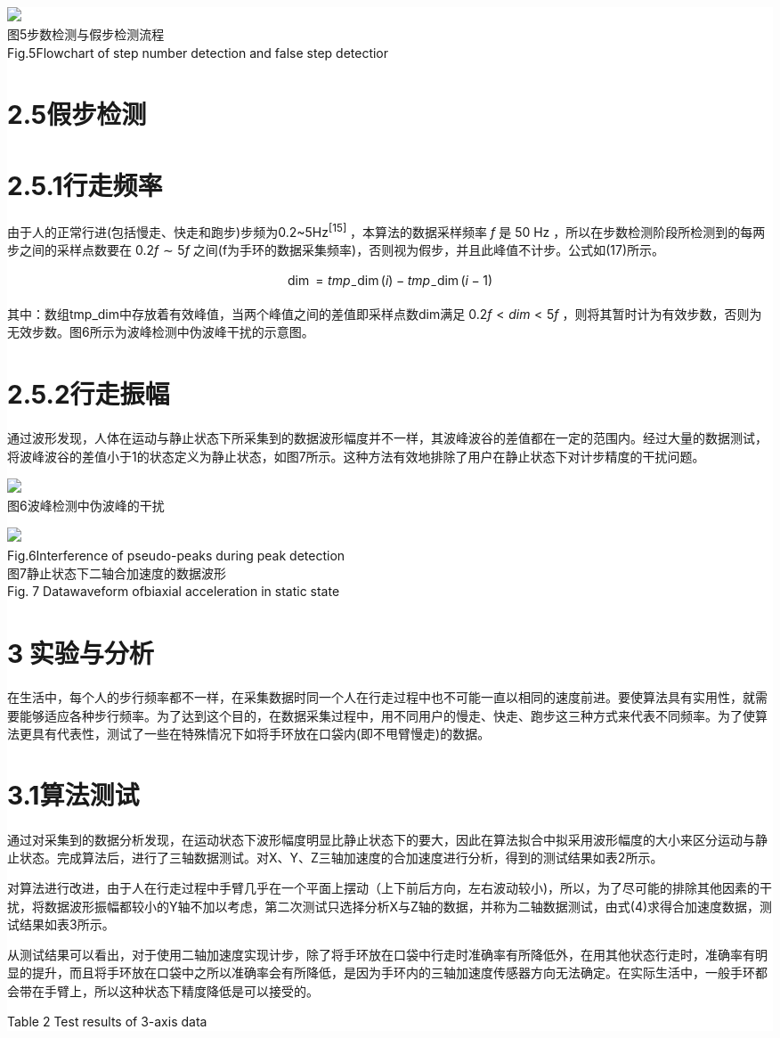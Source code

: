 ![](images/aba9fcdd8a4bd93b3f73754bea38a04f2ec8a14fabf78259ceaa9bf86f97a6e7.jpg)  
图5步数检测与假步检测流程  
Fig.5Flowchart of step number detection and false step detectior

# 2.5假步检测

# 2.5.1行走频率

由于人的正常行进(包括慢走、快走和跑步)步频为0.2\~5$\mathrm { H z } ^ { [ 1 5 ] }$ ，本算法的数据采样频率 $f$ 是 $5 0 ~ \mathrm { H z }$ ，所以在步数检测阶段所检测到的每两步之间的采样点数要在 $0 . 2 f { \sim } 5 f$ 之间(f为手环的数据采集频率)，否则视为假步，并且此峰值不计步。公式如(17)所示。

$$
\dim = t m p _ { - } \dim ( i ) - t m p _ { - } \dim ( i - 1 )
$$

其中：数组tmp_dim中存放着有效峰值，当两个峰值之间的差值即采样点数dim满足 $0 . 2 f { < } d i m { < } 5 f$ ，则将其暂时计为有效步数，否则为无效步数。图6所示为波峰检测中伪波峰干扰的示意图。

# 2.5.2行走振幅

通过波形发现，人体在运动与静止状态下所采集到的数据波形幅度并不一样，其波峰波谷的差值都在一定的范围内。经过大量的数据测试，将波峰波谷的差值小于1的状态定义为静止状态，如图7所示。这种方法有效地排除了用户在静止状态下对计步精度的干扰问题。

![](images/7315b94839be0c671dc0dedfa81ddeff48e2551a0b0abf5084f5914a7fd61719.jpg)  
图6波峰检测中伪波峰的干扰

![](images/005b4a549b4bc1c178f1a2c72b50e0d1c2b0cf3345d7c047a00acb6e5797c836.jpg)  
Fig.6Interference of pseudo-peaks during peak detection   
图7静止状态下二轴合加速度的数据波形  
Fig. 7 Datawaveform ofbiaxial acceleration in static state

# 3 实验与分析

在生活中，每个人的步行频率都不一样，在采集数据时同一个人在行走过程中也不可能一直以相同的速度前进。要使算法具有实用性，就需要能够适应各种步行频率。为了达到这个目的，在数据采集过程中，用不同用户的慢走、快走、跑步这三种方式来代表不同频率。为了使算法更具有代表性，测试了一些在特殊情况下如将手环放在口袋内(即不甩臂慢走)的数据。

# 3.1算法测试

通过对采集到的数据分析发现，在运动状态下波形幅度明显比静止状态下的要大，因此在算法拟合中拟采用波形幅度的大小来区分运动与静止状态。完成算法后，进行了三轴数据测试。对X、Y、Z三轴加速度的合加速度进行分析，得到的测试结果如表2所示。

对算法进行改进，由于人在行走过程中手臂几乎在一个平面上摆动（上下前后方向，左右波动较小)，所以，为了尽可能的排除其他因素的干扰，将数据波形振幅都较小的Y轴不加以考虑，第二次测试只选择分析X与Z轴的数据，并称为二轴数据测试，由式(4)求得合加速度数据，测试结果如表3所示。

从测试结果可以看出，对于使用二轴加速度实现计步，除了将手环放在口袋中行走时准确率有所降低外，在用其他状态行走时，准确率有明显的提升，而且将手环放在口袋中之所以准确率会有所降低，是因为手环内的三轴加速度传感器方向无法确定。在实际生活中，一般手环都会带在手臂上，所以这种状态下精度降低是可以接受的。

Table 2 Test results of 3-axis data   
